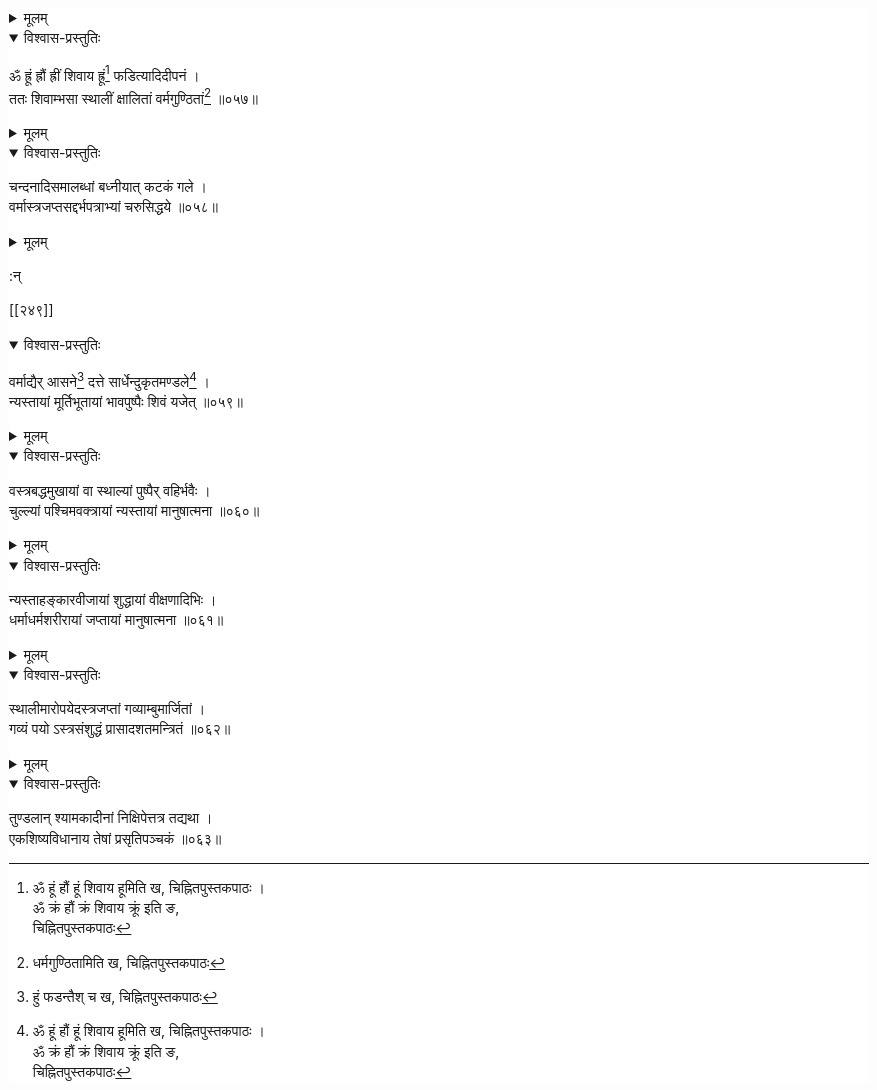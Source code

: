 <details><summary>मूलम्</summary></details>  

<details open><summary>विश्वास-प्रस्तुतिः</summary>

ॐ ह्रूं ह्रौं ह्रीं शिवाय ह्रूं[^२] फडित्यादिदीपनं   ।  
ततः शिवाम्भसा स्थालीं क्षालितां वर्मगुण्ठितां[^३]   ॥०५७॥
</details>

<details><summary>मूलम्</summary></details>  

<details open><summary>विश्वास-प्रस्तुतिः</summary>

चन्दनादिसमालब्धां बध्नीयात् कटकं गले ।  
वर्मास्त्रजप्तसद्दर्भपत्राभ्यां चरुसिद्धये ॥०५८॥
</details>

<details><summary>मूलम्</summary></details>  
    
:न्  
    
[^१]: हुं फडन्तैश् च ख, चिह्नितपुस्तकपाठः  
    
[^२]: ॐ हूं हौं हूं शिवाय हूमिति ख, चिह्नितपुस्तकपाठः ।  
ॐ क्रं हौं क्रं शिवाय क्रूं इति ङ,  
चिह्नितपुस्तकपाठः  
    
[^३]: धर्मगुण्ठितामिति ख, चिह्नितपुस्तकपाठः  

[[२४९]]
    

<details open><summary>विश्वास-प्रस्तुतिः</summary>

वर्माद्यैर् आसने[^१] दत्ते सार्धेन्दुकृतमण्डले[^२] ।  
न्यस्तायां मूर्तिभूतायां भावपुष्पैः शिवं यजेत्   ॥०५९॥
</details>

<details><summary>मूलम्</summary></details>  

<details open><summary>विश्वास-प्रस्तुतिः</summary>

वस्त्रबद्धमुखायां वा स्थाल्यां पुष्पैर् वहिर्भवैः   ।  
चुल्ल्यां पश्चिमवक्त्रायां न्यस्तायां मानुषात्मना   ॥०६०॥
</details>

<details><summary>मूलम्</summary></details>  

<details open><summary>विश्वास-प्रस्तुतिः</summary>

न्यस्ताहङ्कारवीजायां शुद्धायां वीक्षणादिभिः   ।  
धर्माधर्मशरीरायां जप्तायां मानुषात्मना   ॥०६१॥
</details>

<details><summary>मूलम्</summary></details>  

<details open><summary>विश्वास-प्रस्तुतिः</summary>

स्थालीमारोपयेदस्त्रजप्तां गव्याम्बुमार्जितां ।  
गव्यं पयो ऽस्त्रसंशुद्धं प्रासादशतमन्त्रितं   ॥०६२॥
</details>

<details><summary>मूलम्</summary></details>  

<details open><summary>विश्वास-प्रस्तुतिः</summary>

तुण्डलान् श्यामकादीनां निक्षिपेत्तत्र तद्यथा   ।  
एकशिष्यविधानाय तेषां प्रसृतिपञ्चकं ॥०६३॥
</details>


[^१]: प्रलयानल इति ख, चिह्नितपुस्तकपाठः । प्रलयात्मक इति ङ,  
[^१]: कृतनित्यक्रियाद्वय इति ख, चिह्नितपुस्तकपाठः  
[^२]: भस्मदूर्वाक्षतानिति ङ, चिह्नितपुस्तकपाठः  
[^१]: अस्त्राम्बु इति ङ, चिह्नितपुस्तकपाठः  
[^२]: शिष्ये पापविमोचक इति ङ, चिह्नितपुस्तकपाठः  
[^१]: ॐ अं हः अस्त्रासनाय ह्रं फट् । ॐ अं अस्त्रमूर्तये  
[^१]: वायव्ये कालमर्चयेदिति ग, चिह्नितपुस्तकपाठः  
[^१]: धर्माद्यैर् आसने इति क, चिह्नितपुस्तकपाठः  
[^२]: सार्दाम्बुकृतमण्डले इति ख, चिह्नितपुस्तकपाठः  
[^३]: धर्माद्यासनके धृत्वेति ख, ग, चिह्नितपुस्तकपाठः  
[^१]: स्थण्डिलोपान्तिकं नयेदिति ङ, चिह्नितपुस्तकपाठः  
[^२]: तेनैवाचमनीयमिति क, ख, ग, चिह्नितपुस्तकत्रयपाठः  
[^३]: पाशभित्तये इति ग, चिह्नितपुस्तकपाठः  
[^१]: सुवर्णञ्चेति ग, चिह्नितपुस्तकपाठः  
[^२]: शिवात्मनेति ख, ग, चिह्नितपुस्तकद्वयपाठः  
[^३]: अपनीयाधिकाम्बरं इति घ, चिह्नितपुस्तकपाठः  
[^४]: सदक्षिणासन तत्रेति ङ, चिह्नितपुस्तकपाठः  